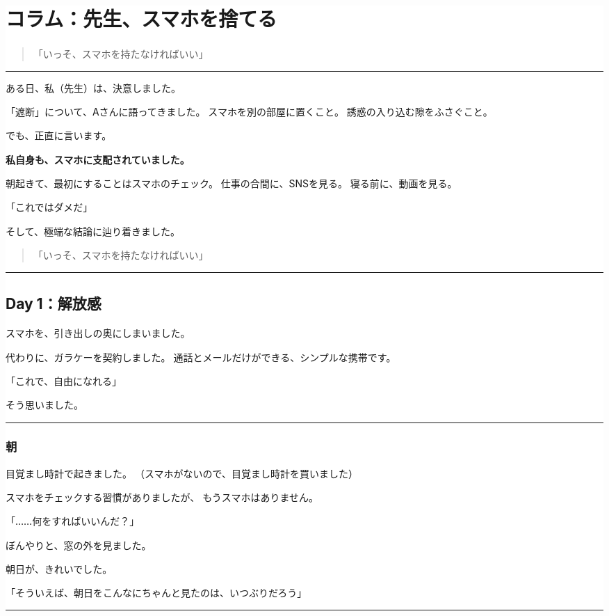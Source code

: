 # コラム：先生、スマホを捨てる

> 「いっそ、スマホを持たなければいい」

---

ある日、私（先生）は、決意しました。

「遮断」について、Aさんに語ってきました。
スマホを別の部屋に置くこと。
誘惑の入り込む隙をふさぐこと。

でも、正直に言います。

**私自身も、スマホに支配されていました。**

朝起きて、最初にすることはスマホのチェック。
仕事の合間に、SNSを見る。
寝る前に、動画を見る。

「これではダメだ」

そして、極端な結論に辿り着きました。

> 「いっそ、スマホを持たなければいい」

---

## Day 1：解放感

スマホを、引き出しの奥にしまいました。

代わりに、ガラケーを契約しました。
通話とメールだけができる、シンプルな携帯です。

「これで、自由になれる」

そう思いました。

---

### 朝

目覚まし時計で起きました。
（スマホがないので、目覚まし時計を買いました）

スマホをチェックする習慣がありましたが、
もうスマホはありません。

「……何をすればいいんだ？」

ぼんやりと、窓の外を見ました。

朝日が、きれいでした。

「そういえば、朝日をこんなにちゃんと見たのは、いつぶりだろう」

---
